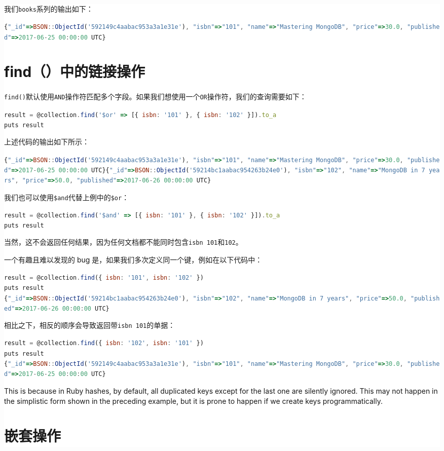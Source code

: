 我们`books`系列的输出如下：

```js
{"_id"=>BSON::ObjectId('592149c4aabac953a3a1e31e'), "isbn"=>"101", "name"=>"Mastering MongoDB", "price"=>30.0, "published"=>2017-06-25 00:00:00 UTC}
```

# find（）中的链接操作

`find()`默认使用`AND`操作符匹配多个字段。如果我们想使用一个`OR`操作符，我们的查询需要如下：

```js
result = @collection.find('$or' => [{ isbn: '101' }, { isbn: '102' }]).to_a
puts result
```

上述代码的输出如下所示：

```js
{"_id"=>BSON::ObjectId('592149c4aabac953a3a1e31e'), "isbn"=>"101", "name"=>"Mastering MongoDB", "price"=>30.0, "published"=>2017-06-25 00:00:00 UTC}{"_id"=>BSON::ObjectId('59214bc1aabac954263b24e0'), "isbn"=>"102", "name"=>"MongoDB in 7 years", "price"=>50.0, "published"=>2017-06-26 00:00:00 UTC}
```

我们也可以使用`$and`代替上例中的`$or`：

```js
result = @collection.find('$and' => [{ isbn: '101' }, { isbn: '102' }]).to_a
puts result
```

当然，这不会返回任何结果，因为任何文档都不能同时包含`isbn 101`和`102`。

一个有趣且难以发现的 bug 是，如果我们多次定义同一个键，例如在以下代码中：

```js
result = @collection.find({ isbn: '101', isbn: '102' })
puts result
{"_id"=>BSON::ObjectId('59214bc1aabac954263b24e0'), "isbn"=>"102", "name"=>"MongoDB in 7 years", "price"=>50.0, "published"=>2017-06-26 00:00:00 UTC}
```

相比之下，相反的顺序会导致返回带`isbn 101`的单据：

```js
result = @collection.find({ isbn: '102', isbn: '101' })
puts result
{"_id"=>BSON::ObjectId('592149c4aabac953a3a1e31e'), "isbn"=>"101", "name"=>"Mastering MongoDB", "price"=>30.0, "published"=>2017-06-25 00:00:00 UTC}
```

This is because in Ruby hashes, by default, all duplicated keys except for the last one are silently ignored. This may not happen in the simplistic form shown in the preceding example, but it is prone to happen if we create keys programmatically.

# 嵌套操作
